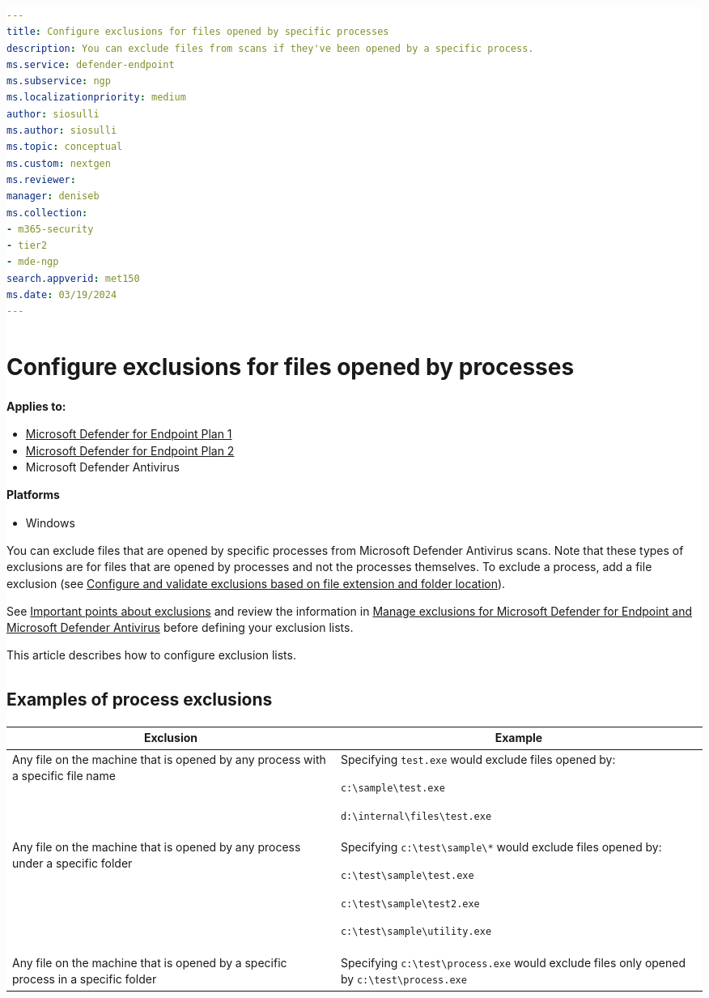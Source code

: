 ```yaml
---
title: Configure exclusions for files opened by specific processes
description: You can exclude files from scans if they've been opened by a specific process.
ms.service: defender-endpoint
ms.subservice: ngp
ms.localizationpriority: medium
author: siosulli
ms.author: siosulli
ms.topic: conceptual
ms.custom: nextgen
ms.reviewer:
manager: deniseb
ms.collection: 
- m365-security
- tier2
- mde-ngp
search.appverid: met150
ms.date: 03/19/2024
---
```




# Configure exclusions for files opened by processes

**Applies to:**

- [Microsoft Defender for Endpoint Plan 1](microsoft-defender-endpoint.md)
- [Microsoft Defender for Endpoint Plan 2](microsoft-defender-endpoint.md)
- Microsoft Defender Antivirus

**Platforms**
- Windows 

You can exclude files that are opened by specific processes from Microsoft Defender Antivirus scans. Note that these types of exclusions are for files that are opened by processes and not the processes themselves. To exclude a process, add a file exclusion (see [Configure and validate exclusions based on file extension and folder location](configure-extension-file-exclusions-microsoft-defender-antivirus.md)).

See [Important points about exclusions](configure-exclusions-microsoft-defender-antivirus.md.md#important-points-about-exclusions) and review the information in [Manage exclusions for Microsoft Defender for Endpoint and Microsoft Defender Antivirus](defender-endpoint-antivirus-exclusions) before defining your exclusion lists.

This article describes how to configure exclusion lists.

## Examples of process exclusions

|Exclusion|Example|
|---|---|
|Any file on the machine that is opened by any process with a specific file name|Specifying `test.exe` would exclude files opened by: <p>`c:\sample\test.exe` <p> `d:\internal\files\test.exe`|
|Any file on the machine that is opened by any process under a specific folder|Specifying `c:\test\sample\*` would exclude files opened by: <p> `c:\test\sample\test.exe` <p> `c:\test\sample\test2.exe` <p> `c:\test\sample\utility.exe`|
|Any file on the machine that is opened by a specific process in a specific folder|Specifying `c:\test\process.exe` would exclude files only opened by `c:\test\process.exe`|
